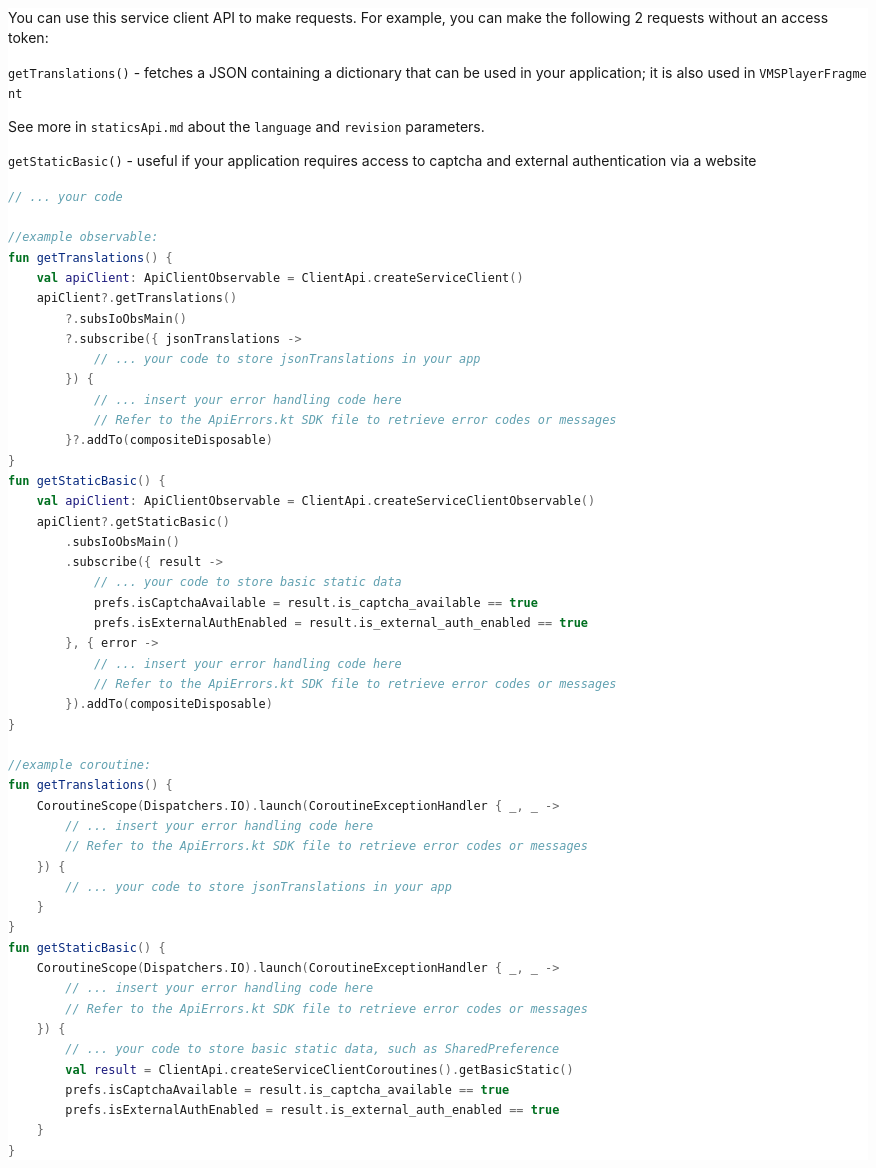 You can use this service client API to make requests. For example, you can make the following 2 requests without an access token:

`getTranslations()` - fetches a JSON containing a dictionary that can be used in your application; it is also used in `VMSPlayerFragment`

See more in `staticsApi.md` about the `language` and `revision` parameters.

`getStaticBasic()` - useful if your application requires access to captcha and external authentication via a website

```kotlin
// ... your code

//example observable:
fun getTranslations() {
	val apiClient: ApiClientObservable = ClientApi.createServiceClient()
	apiClient?.getTranslations()
		?.subsIoObsMain()
		?.subscribe({ jsonTranslations ->
			// ... your code to store jsonTranslations in your app
		}) {
			// ... insert your error handling code here
			// Refer to the ApiErrors.kt SDK file to retrieve error codes or messages
		}?.addTo(compositeDisposable)
}
fun getStaticBasic() {
	val apiClient: ApiClientObservable = ClientApi.createServiceClientObservable()
	apiClient?.getStaticBasic()
		.subsIoObsMain()
		.subscribe({ result ->
			// ... your code to store basic static data
			prefs.isCaptchaAvailable = result.is_captcha_available == true
			prefs.isExternalAuthEnabled = result.is_external_auth_enabled == true
		}, { error ->
			// ... insert your error handling code here
			// Refer to the ApiErrors.kt SDK file to retrieve error codes or messages
		}).addTo(compositeDisposable)
}

//example coroutine:
fun getTranslations() {
	CoroutineScope(Dispatchers.IO).launch(CoroutineExceptionHandler { _, _ ->
		// ... insert your error handling code here
		// Refer to the ApiErrors.kt SDK file to retrieve error codes or messages
	}) {
		// ... your code to store jsonTranslations in your app
	}
}
fun getStaticBasic() {
	CoroutineScope(Dispatchers.IO).launch(CoroutineExceptionHandler { _, _ ->
		// ... insert your error handling code here
		// Refer to the ApiErrors.kt SDK file to retrieve error codes or messages
	}) {
		// ... your code to store basic static data, such as SharedPreference
		val result = ClientApi.createServiceClientCoroutines().getBasicStatic()
		prefs.isCaptchaAvailable = result.is_captcha_available == true
		prefs.isExternalAuthEnabled = result.is_external_auth_enabled == true
	}
}

```
